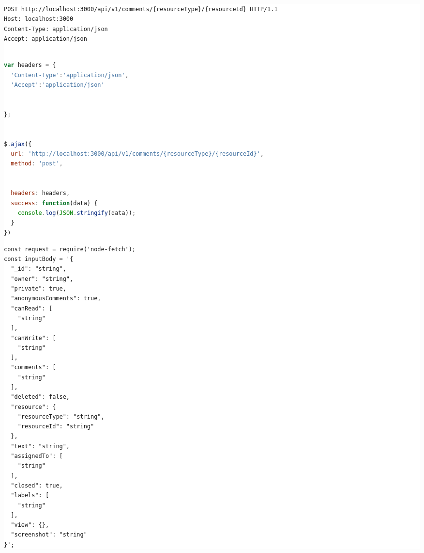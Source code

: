 
```http
POST http://localhost:3000/api/v1/comments/{resourceType}/{resourceId} HTTP/1.1
Host: localhost:3000
Content-Type: application/json
Accept: application/json


```


```javascript
var headers = {
  'Content-Type':'application/json',
  'Accept':'application/json'


};


$.ajax({
  url: 'http://localhost:3000/api/v1/comments/{resourceType}/{resourceId}',
  method: 'post',


  headers: headers,
  success: function(data) {
    console.log(JSON.stringify(data));
  }
})


```


```javascript--nodejs
const request = require('node-fetch');
const inputBody = '{
  "_id": "string",
  "owner": "string",
  "private": true,
  "anonymousComments": true,
  "canRead": [
    "string"
  ],
  "canWrite": [
    "string"
  ],
  "comments": [
    "string"
  ],
  "deleted": false,
  "resource": {
    "resourceType": "string",
    "resourceId": "string"
  },
  "text": "string",
  "assignedTo": [
    "string"
  ],
  "closed": true,
  "labels": [
    "string"
  ],
  "view": {},
  "screenshot": "string"
}';
```